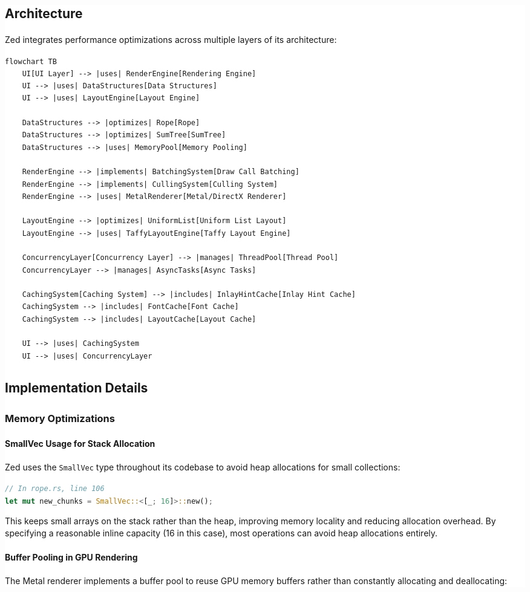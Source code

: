 ## Architecture

Zed integrates performance optimizations across multiple layers of its architecture:

```mermaid
flowchart TB
    UI[UI Layer] --> |uses| RenderEngine[Rendering Engine]
    UI --> |uses| DataStructures[Data Structures]
    UI --> |uses| LayoutEngine[Layout Engine]
    
    DataStructures --> |optimizes| Rope[Rope]
    DataStructures --> |optimizes| SumTree[SumTree]
    DataStructures --> |uses| MemoryPool[Memory Pooling]
    
    RenderEngine --> |implements| BatchingSystem[Draw Call Batching]
    RenderEngine --> |implements| CullingSystem[Culling System]
    RenderEngine --> |uses| MetalRenderer[Metal/DirectX Renderer]
    
    LayoutEngine --> |optimizes| UniformList[Uniform List Layout]
    LayoutEngine --> |uses| TaffyLayoutEngine[Taffy Layout Engine]
    
    ConcurrencyLayer[Concurrency Layer] --> |manages| ThreadPool[Thread Pool]
    ConcurrencyLayer --> |manages| AsyncTasks[Async Tasks]
    
    CachingSystem[Caching System] --> |includes| InlayHintCache[Inlay Hint Cache]
    CachingSystem --> |includes| FontCache[Font Cache]
    CachingSystem --> |includes| LayoutCache[Layout Cache]
    
    UI --> |uses| CachingSystem
    UI --> |uses| ConcurrencyLayer
```

## Implementation Details

### Memory Optimizations

#### SmallVec Usage for Stack Allocation

Zed uses the `SmallVec` type throughout its codebase to avoid heap allocations for small collections:

```rust
// In rope.rs, line 106
let mut new_chunks = SmallVec::<[_; 16]>::new();
```

This keeps small arrays on the stack rather than the heap, improving memory locality and reducing allocation overhead. By specifying a reasonable inline capacity (16 in this case), most operations can avoid heap allocations entirely.

#### Buffer Pooling in GPU Rendering

The Metal renderer implements a buffer pool to reuse GPU memory buffers rather than constantly allocating and deallocating:
